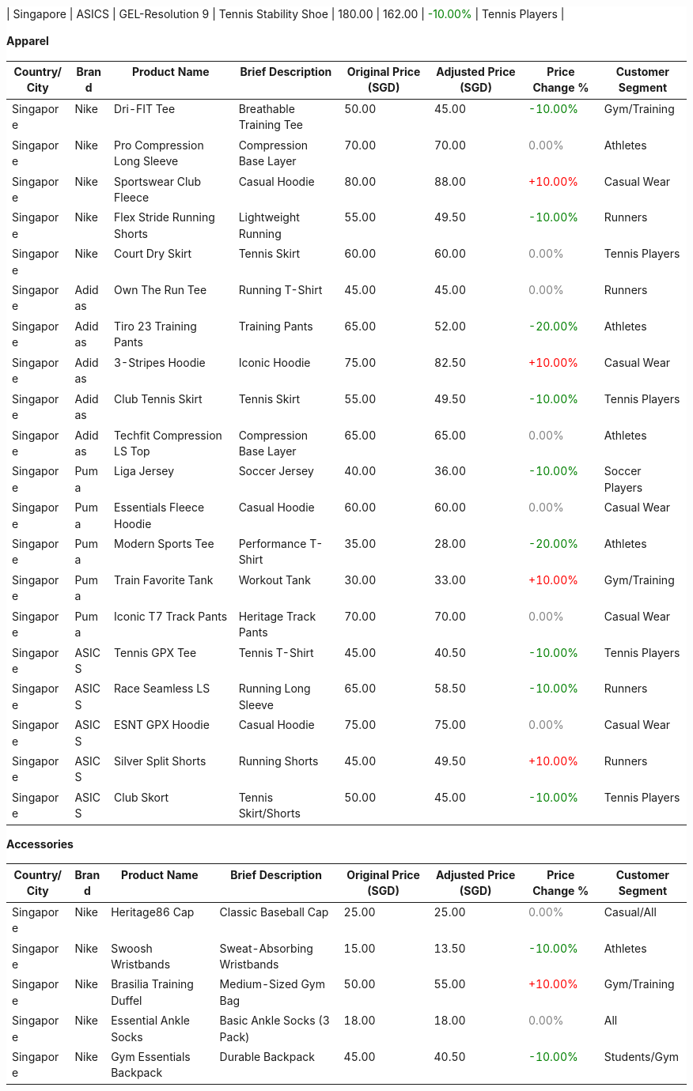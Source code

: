 | Singapore    | ASICS  | GEL-Resolution 9             | Tennis Stability Shoe      | 180.00               | 162.00               | <span style="color:green">-10.00%</span>   | Tennis Players      |

**Apparel**

| Country/City | Brand  | Product Name                | Brief Description       | Original Price (SGD) | Adjusted Price (SGD) | Price Change %                              | Customer Segment   |
|--------------|--------|-----------------------------|-------------------------|-----------------------|-----------------------|----------------------------------------------|--------------------|
| Singapore    | Nike   | Dri-FIT Tee                | Breathable Training Tee| 50.00                | 45.00                | <span style="color:green">-10.00%</span>   | Gym/Training      |
| Singapore    | Nike   | Pro Compression Long Sleeve| Compression Base Layer | 70.00                | 70.00                | <span style="color:gray">0.00%</span>      | Athletes          |
| Singapore    | Nike   | Sportswear Club Fleece     | Casual Hoodie          | 80.00                | 88.00                | <span style="color:red">+10.00%</span>     | Casual Wear       |
| Singapore    | Nike   | Flex Stride Running Shorts | Lightweight Running    | 55.00                | 49.50                | <span style="color:green">-10.00%</span>   | Runners           |
| Singapore    | Nike   | Court Dry Skirt            | Tennis Skirt           | 60.00                | 60.00                | <span style="color:gray">0.00%</span>      | Tennis Players    |
| Singapore    | Adidas | Own The Run Tee            | Running T-Shirt        | 45.00                | 45.00                | <span style="color:gray">0.00%</span>      | Runners           |
| Singapore    | Adidas | Tiro 23 Training Pants     | Training Pants         | 65.00                | 52.00                | <span style="color:green">-20.00%</span>   | Athletes          |
| Singapore    | Adidas | 3-Stripes Hoodie           | Iconic Hoodie          | 75.00                | 82.50                | <span style="color:red">+10.00%</span>     | Casual Wear       |
| Singapore    | Adidas | Club Tennis Skirt          | Tennis Skirt           | 55.00                | 49.50                | <span style="color:green">-10.00%</span>   | Tennis Players    |
| Singapore    | Adidas | Techfit Compression LS Top | Compression Base Layer | 65.00                | 65.00                | <span style="color:gray">0.00%</span>      | Athletes          |
| Singapore    | Puma   | Liga Jersey                | Soccer Jersey          | 40.00                | 36.00                | <span style="color:green">-10.00%</span>   | Soccer Players    |
| Singapore    | Puma   | Essentials Fleece Hoodie   | Casual Hoodie          | 60.00                | 60.00                | <span style="color:gray">0.00%</span>      | Casual Wear       |
| Singapore    | Puma   | Modern Sports Tee          | Performance T-Shirt    | 35.00                | 28.00                | <span style="color:green">-20.00%</span>   | Athletes          |
| Singapore    | Puma   | Train Favorite Tank        | Workout Tank           | 30.00                | 33.00                | <span style="color:red">+10.00%</span>     | Gym/Training      |
| Singapore    | Puma   | Iconic T7 Track Pants      | Heritage Track Pants   | 70.00                | 70.00                | <span style="color:gray">0.00%</span>      | Casual Wear       |
| Singapore    | ASICS  | Tennis GPX Tee             | Tennis T-Shirt         | 45.00                | 40.50                | <span style="color:green">-10.00%</span>   | Tennis Players    |
| Singapore    | ASICS  | Race Seamless LS           | Running Long Sleeve    | 65.00                | 58.50                | <span style="color:green">-10.00%</span>   | Runners           |
| Singapore    | ASICS  | ESNT GPX Hoodie            | Casual Hoodie          | 75.00                | 75.00                | <span style="color:gray">0.00%</span>      | Casual Wear       |
| Singapore    | ASICS  | Silver Split Shorts        | Running Shorts         | 45.00                | 49.50                | <span style="color:red">+10.00%</span>     | Runners           |
| Singapore    | ASICS  | Club Skort                 | Tennis Skirt/Shorts    | 50.00                | 45.00                | <span style="color:green">-10.00%</span>   | Tennis Players    |

**Accessories**

| Country/City | Brand   | Product Name                | Brief Description            | Original Price (SGD) | Adjusted Price (SGD) | Price Change %                              | Customer Segment      |
|--------------|---------|-----------------------------|------------------------------|-----------------------|-----------------------|----------------------------------------------|-----------------------|
| Singapore    | Nike    | Heritage86 Cap             | Classic Baseball Cap         | 25.00                | 25.00                | <span style="color:gray">0.00%</span>       | Casual/All           |
| Singapore    | Nike    | Swoosh Wristbands          | Sweat-Absorbing Wristbands   | 15.00                | 13.50                | <span style="color:green">-10.00%</span>    | Athletes             |
| Singapore    | Nike    | Brasilia Training Duffel   | Medium-Sized Gym Bag         | 50.00                | 55.00                | <span style="color:red">+10.00%</span>      | Gym/Training         |
| Singapore    | Nike    | Essential Ankle Socks      | Basic Ankle Socks (3 Pack)   | 18.00                | 18.00                | <span style="color:gray">0.00%</span>       | All                  |
| Singapore    | Nike    | Gym Essentials Backpack    | Durable Backpack             | 45.00                | 40.50                | <span style="color:green">-10.00%</span>    | Students/Gym         |